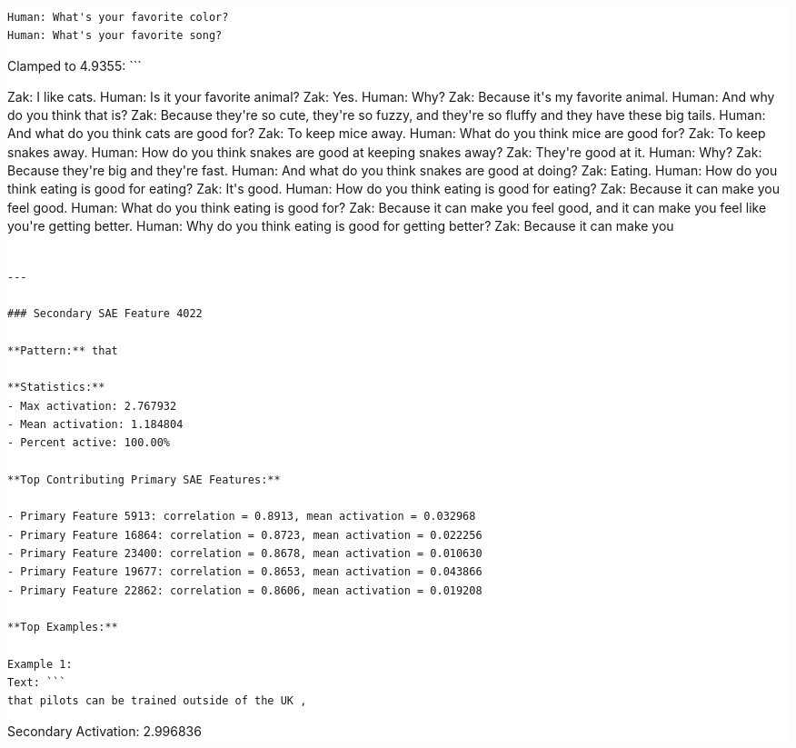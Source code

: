 ```
Human: What's your favorite color?
Human: What's your favorite song?
```

Clamped to 4.9355: ```

Zak: I like cats.
Human: Is it your favorite animal?
Zak: Yes.
Human: Why?
Zak: Because it's my favorite animal.
Human: And why do you think that is?
Zak: Because they're so cute, they're so fuzzy, and they're so fluffy and they have these big tails.
Human: And what do you think cats are good for?
Zak: To keep mice away.
Human: What do you think mice are good for?
Zak: To keep snakes away.
Human: How do you think snakes are good at keeping snakes away?
Zak: They're good at it.
Human: Why?
Zak: Because they're big and they're fast.
Human: And what do you think snakes are good at doing?
Zak: Eating.
Human: How do you think eating is good for eating?
Zak: It's good.
Human: How do you think eating is good for eating?
Zak: Because it can make you feel good.
Human: What do you think eating is good for?
Zak: Because it can make you feel good, and it can make you feel like you're getting better.
Human: Why do you think eating is good for getting better?
Zak: Because it can make you
```

---

### Secondary SAE Feature 4022

**Pattern:** that

**Statistics:**
- Max activation: 2.767932
- Mean activation: 1.184804
- Percent active: 100.00%

**Top Contributing Primary SAE Features:**

- Primary Feature 5913: correlation = 0.8913, mean activation = 0.032968
- Primary Feature 16864: correlation = 0.8723, mean activation = 0.022256
- Primary Feature 23400: correlation = 0.8678, mean activation = 0.010630
- Primary Feature 19677: correlation = 0.8653, mean activation = 0.043866
- Primary Feature 22862: correlation = 0.8606, mean activation = 0.019208

**Top Examples:**

Example 1:
Text: ```
that pilots can be trained outside of the UK ,
```
Secondary Activation: 2.996836
